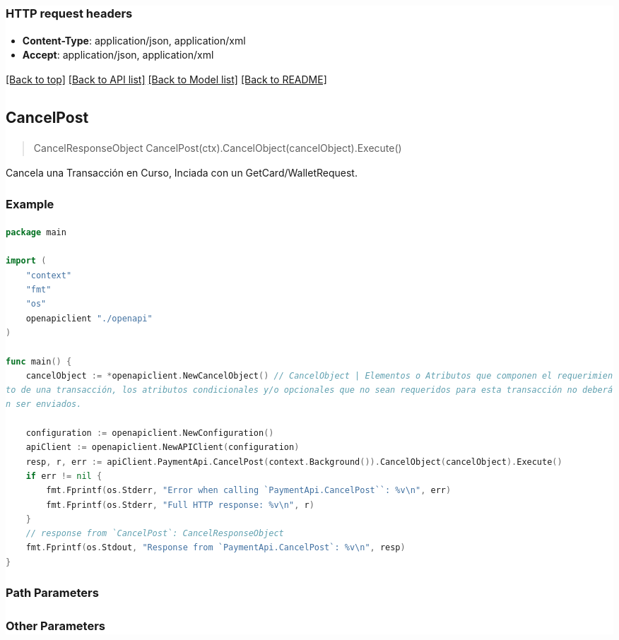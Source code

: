 ### HTTP request headers

- **Content-Type**: application/json, application/xml
- **Accept**: application/json, application/xml

[[Back to top]](#) [[Back to API list]](../README.md#documentation-for-api-endpoints)
[[Back to Model list]](../README.md#documentation-for-models)
[[Back to README]](../README.md)


## CancelPost

> CancelResponseObject CancelPost(ctx).CancelObject(cancelObject).Execute()

Cancela una Transacción en Curso, Inciada con un GetCard/WalletRequest.



### Example

```go
package main

import (
    "context"
    "fmt"
    "os"
    openapiclient "./openapi"
)

func main() {
    cancelObject := *openapiclient.NewCancelObject() // CancelObject | Elementos o Atributos que componen el requerimiento de una transacción, los atributos condicionales y/o opcionales que no sean requeridos para esta transacción no deberán ser enviados.

    configuration := openapiclient.NewConfiguration()
    apiClient := openapiclient.NewAPIClient(configuration)
    resp, r, err := apiClient.PaymentApi.CancelPost(context.Background()).CancelObject(cancelObject).Execute()
    if err != nil {
        fmt.Fprintf(os.Stderr, "Error when calling `PaymentApi.CancelPost``: %v\n", err)
        fmt.Fprintf(os.Stderr, "Full HTTP response: %v\n", r)
    }
    // response from `CancelPost`: CancelResponseObject
    fmt.Fprintf(os.Stdout, "Response from `PaymentApi.CancelPost`: %v\n", resp)
}
```

### Path Parameters



### Other Parameters
